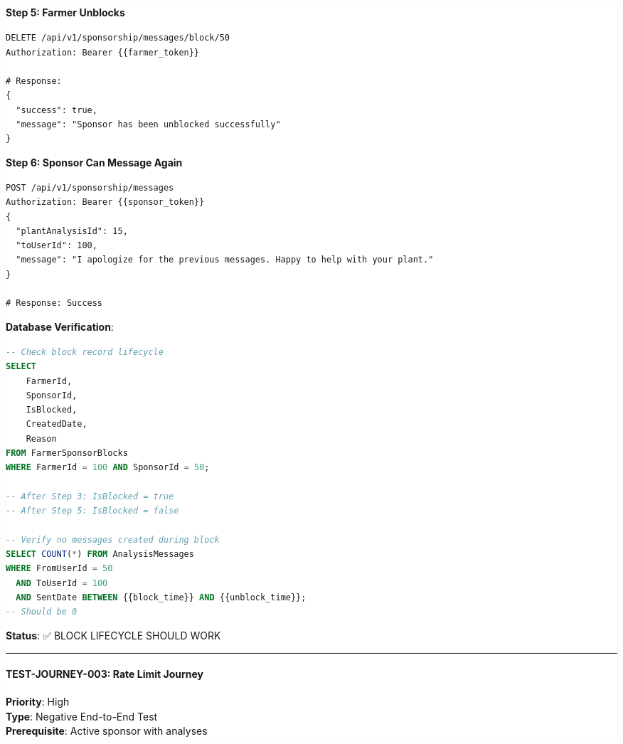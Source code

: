 **Step 5: Farmer Unblocks**
```http
DELETE /api/v1/sponsorship/messages/block/50
Authorization: Bearer {{farmer_token}}

# Response:
{
  "success": true,
  "message": "Sponsor has been unblocked successfully"
}
```

**Step 6: Sponsor Can Message Again**
```http
POST /api/v1/sponsorship/messages
Authorization: Bearer {{sponsor_token}}
{
  "plantAnalysisId": 15,
  "toUserId": 100,
  "message": "I apologize for the previous messages. Happy to help with your plant."
}

# Response: Success
```

**Database Verification**:
```sql
-- Check block record lifecycle
SELECT 
    FarmerId,
    SponsorId,
    IsBlocked,
    CreatedDate,
    Reason
FROM FarmerSponsorBlocks
WHERE FarmerId = 100 AND SponsorId = 50;

-- After Step 3: IsBlocked = true
-- After Step 5: IsBlocked = false

-- Verify no messages created during block
SELECT COUNT(*) FROM AnalysisMessages
WHERE FromUserId = 50 
  AND ToUserId = 100
  AND SentDate BETWEEN {{block_time}} AND {{unblock_time}};
-- Should be 0
```

**Status**: ✅ BLOCK LIFECYCLE SHOULD WORK

---

#### TEST-JOURNEY-003: Rate Limit Journey
**Priority**: High  
**Type**: Negative End-to-End Test  
**Prerequisite**: Active sponsor with analyses
